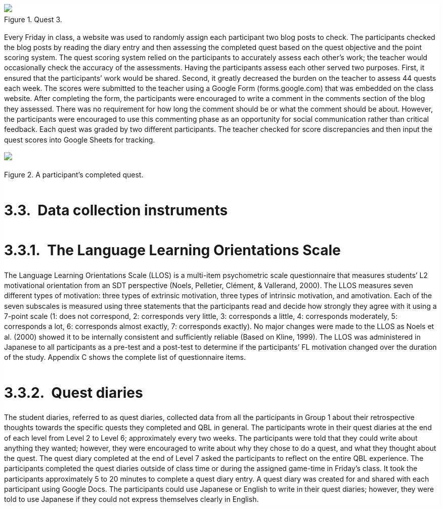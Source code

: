 ![](img/a3dd9759853f80b27796965a14da402f04f0bd06f2082704caaea20e1d0c66e0.jpg)  
Figure 1. Quest 3.

Every Friday in class, a website was used to randomly assign each participant two blog posts to check. The participants checked the blog posts by reading the diary entry and then assessing the completed quest based on the quest objective and the point scoring system. The quest scoring system relied on the participants to accurately assess each other’s work; the teacher would occasionally check the accuracy of the assessments. Having the participants assess each other served two purposes. First, it ensured that the participants’ work would be shared. Second, it greatly decreased the burden on the teacher to assess 44 quests each week. The scores were submitted to the teacher using a Google Form (forms.google.com) that was embedded on the class website. After completing the form, the participants were encouraged to write a comment in the comments section of the blog they assessed. There was no requirement for how long the comment should be or what the comment should be about. However, the participants were encouraged to use this commenting phase as an opportunity for social communication rather than critical feedback. Each quest was graded by two different participants. The teacher checked for score discrepancies and then input the quest scores into Google Sheets for tracking.

![](img/bc022e5e6402f00387c4b8430a33aec95576e9693c21bb332e4ac435f033b586.jpg)  
  
Figure 2. A participant’s completed quest.

# 3.3.  Data collection instruments

# 3.3.1.  The Language Learning Orientations Scale

The Language Learning Orientations Scale (LLOS) is a multi-item psychometric scale questionnaire that measures students’ L2 motivational orientation from an SDT perspective (Noels, Pelletier, Clément, & Vallerand, 2000). The LLOS measures seven different types of motivation: three types of extrinsic motivation, three types of intrinsic motivation, and amotivation. Each of the seven subscales is measured using three statements that the participants read and decide how strongly they agree with it using a 7-point scale (1: does not correspond, 2: corresponds very little, 3: corresponds a little, 4: corresponds moderately, 5: corresponds a lot, 6: corresponds almost exactly, 7: corresponds exactly). No major changes were made to the LLOS as Noels et  al. (2000) showed it to be internally consistent and sufficiently reliable (Based on Kline, 1999). The LLOS was administered in Japanese to all participants as a pre-test and a post-test to determine if the participants’ FL motivation changed over the duration of the study. Appendix C shows the complete list of questionnaire items.

# 3.3.2.  Quest diaries

The student diaries, referred to as quest diaries, collected data from all the participants in Group 1 about their retrospective thoughts towards the specific quests they completed and QBL in general. The participants wrote in their quest diaries at the end of each level from Level 2 to Level 6; approximately every two weeks. The participants were told that they could write about anything they wanted; however, they were encouraged to write about why they chose to do a quest, and what they thought about the quest. The quest diary completed at the end of Level 7 asked the participants to reflect on the entire QBL experience. The participants completed the quest diaries outside of class time or during the assigned game-time in Friday’s class. It took the participants approximately 5 to 20 minutes to complete a quest diary entry. A quest diary was created for and shared with each participant using Google Docs. The participants could use Japanese or English to write in their quest diaries; however, they were told to use Japanese if they could not express themselves clearly in English.
